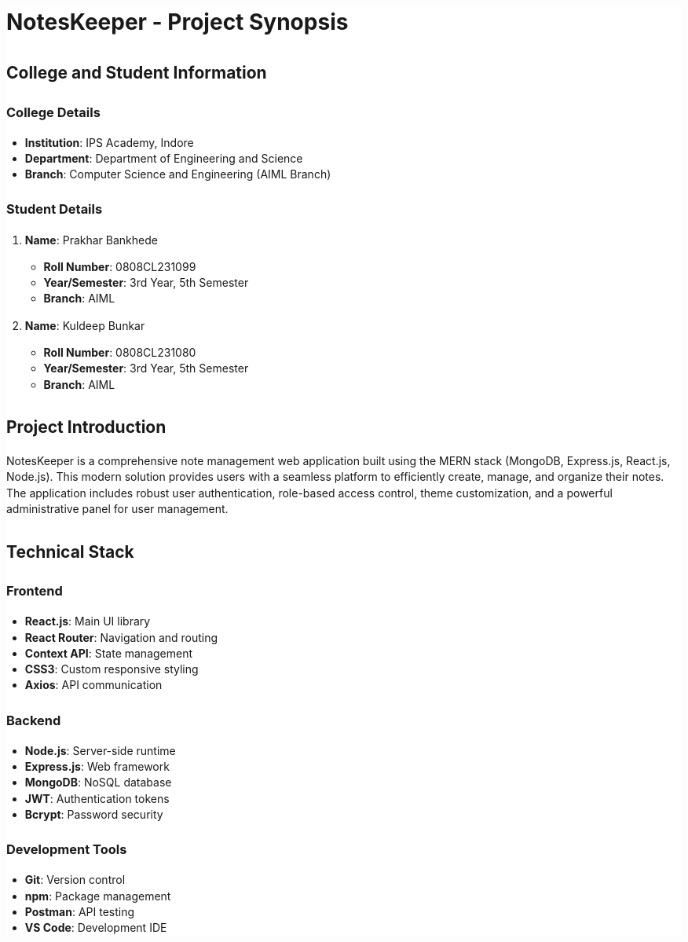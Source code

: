 # NotesKeeper - Project Synopsis

## College and Student Information

### College Details
- **Institution**: IPS Academy, Indore
- **Department**: Department of Engineering and Science
- **Branch**: Computer Science and Engineering (AIML Branch)

### Student Details
1. **Name**: Prakhar Bankhede
   - **Roll Number**: 0808CL231099
   - **Year/Semester**: 3rd Year, 5th Semester
   - **Branch**: AIML

2. **Name**: Kuldeep Bunkar
   - **Roll Number**: 0808CL231080
   - **Year/Semester**: 3rd Year, 5th Semester
   - **Branch**: AIML

## Project Introduction

NotesKeeper is a comprehensive note management web application built using the MERN stack (MongoDB, Express.js, React.js, Node.js). This modern solution provides users with a seamless platform to efficiently create, manage, and organize their notes. The application includes robust user authentication, role-based access control, theme customization, and a powerful administrative panel for user management.

## Technical Stack

### Frontend
- **React.js**: Main UI library
- **React Router**: Navigation and routing
- **Context API**: State management
- **CSS3**: Custom responsive styling
- **Axios**: API communication

### Backend
- **Node.js**: Server-side runtime
- **Express.js**: Web framework
- **MongoDB**: NoSQL database
- **JWT**: Authentication tokens
- **Bcrypt**: Password security

### Development Tools
- **Git**: Version control
- **npm**: Package management
- **Postman**: API testing
- **VS Code**: Development IDE
